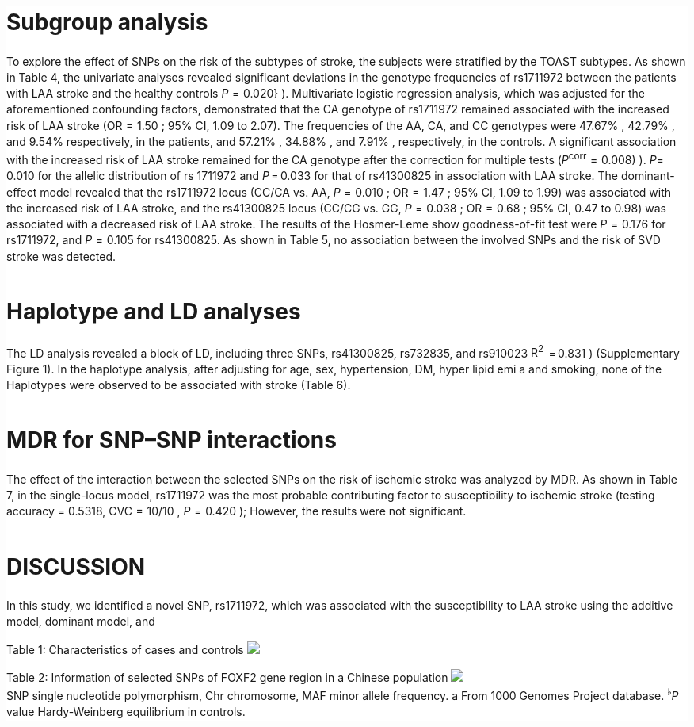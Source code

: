 # Subgroup analysis  

To explore the effect of SNPs on the risk of the  subtypes of stroke, the subjects were stratified by the  TOAST subtypes. As shown in Table 4, the univariate  analyses revealed significant deviations in the genotype  frequencies of rs1711972 between the patients with LAA  stroke and the healthy controls   $\left.P=0.020\right\}$  ). Multivariate  logistic regression analysis, which was adjusted for the  aforementioned confounding factors, demonstrated that  the CA genotype of rs1711972 remained associated with  the increased risk of LAA stroke   $(\mathrm{OR}=1.50$  ;   $95\%$   CI,  1.09 to 2.07). The frequencies of the AA, CA, and CC  genotypes were   $47.67\%$  ,  $42.79\%$  , and  $9.54\%$   respectively,  in the patients, and   $57.21\%$  ,   $34.88\%$  , and   $7.91\%$  ,  respectively, in the controls. A significant association  with the increased risk of LAA stroke remained for  the CA genotype after the correction for multiple tests   $(P^{\mathrm{corr}}=0.008)$  ).   $P=\,0.010$   for the allelic distribution of  rs 1711972 and   $P\,=\,0.033$   for that of rs41300825 in  association with LAA stroke. The dominant-effect  model revealed that the rs1711972 locus (CC/CA vs.  AA,  $P=0.010$  ;   $\mathrm{OR}=1.47$  ;   $95\%$   CI, 1.09 to 1.99) was  associated with the increased risk of LAA stroke, and the  rs41300825 locus (CC/CG vs. GG,  $P=0.038$  ;  $\mathrm{OR}=0.68$  ;   $95\%$   CI, 0.47 to 0.98) was associated with a decreased  risk of LAA stroke. The results of the Hosmer-Leme  show goodness-of-fit test were   $P=0.176$   for rs1711972,  and  $P=0.105$   for rs41300825. As shown in Table 5, no  association between the involved SNPs and the risk of  SVD stroke was detected.  

# Haplotype and LD analyses  

The LD analysis revealed a block of LD, including  three SNPs, rs41300825, rs732835, and rs910023   $\mathrm{R}^{2}$   $\,=\,0.831$  ) (Supplementary Figure 1). In the haplotype  analysis, after adjusting for age, sex, hypertension, DM,  hyper lipid emi a and smoking, none of the Haplotypes were  observed to be associated with stroke (Table 6).  

# MDR for SNP–SNP interactions  

The effect of the interaction between the selected  SNPs on the risk of ischemic stroke was analyzed by  MDR. As shown in Table 7, in the single-locus model,  rs1711972 was the most probable contributing factor  to susceptibility to ischemic stroke (testing accuracy   $=$  0.5318,   $\mathrm{CVC}=10/10$  ,  $P=0.420$  ); However, the results  were not significant.  

# DISCUSSION  

In this study, we identified a novel SNP, rs1711972,  which was associated with the susceptibility to LAA  stroke using the additive model, dominant model, and  

Table 1: Characteristics of cases and controls 
![](images/79003eb10899a51b2e8e252091840e99eee7ef6466991c3ea80c044daacda631.jpg)  

Table 2: Information of selected SNPs of FOXF2 gene region in a Chinese population 
![](images/79c158228b0eb2051fe91573b2c4f38380c9fbb754910beb58ea0c8beba7ce42.jpg)  
SNP single nucleotide polymorphism, Chr chromosome, MAF minor allele frequency. a  From 1000 Genomes Project database.  $^{\flat}P$    value Hardy-Weinberg equilibrium in controls.  
